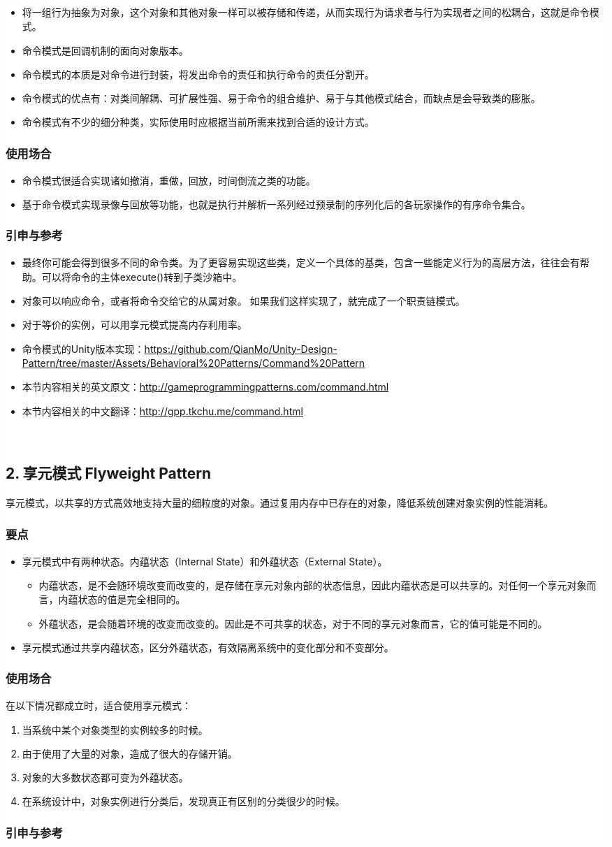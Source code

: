 -   将一组行为抽象为对象，这个对象和其他对象一样可以被存储和传递，从而实现行为请求者与行为实现者之间的松耦合，这就是命令模式。

-   命令模式是回调机制的面向对象版本。

-   命令模式的本质是对命令进行封装，将发出命令的责任和执行命令的责任分割开。

-   命令模式的优点有：对类间解耦、可扩展性强、易于命令的组合维护、易于与其他模式结合，而缺点是会导致类的膨胀。

-   命令模式有不少的细分种类，实际使用时应根据当前所需来找到合适的设计方式。

### 使用场合

-   命令模式很适合实现诸如撤消，重做，回放，时间倒流之类的功能。

-   基于命令模式实现录像与回放等功能，也就是执行并解析一系列经过预录制的序列化后的各玩家操作的有序命令集合。

### 引申与参考

-   最终你可能会得到很多不同的命令类。为了更容易实现这些类，定义一个具体的基类，包含一些能定义行为的高层方法，往往会有帮助。可以将命令的主体execute()转到子类沙箱中。

-   对象可以响应命令，或者将命令交给它的从属对象。 如果我们这样实现了，就完成了一个职责链模式。

-   对于等价的实例，可以用享元模式提高内存利用率。

-   命令模式的Unity版本实现：<https://github.com/QianMo/Unity-Design-Pattern/tree/master/Assets/Behavioral%20Patterns/Command%20Pattern>

-   本节内容相关的英文原文：<http://gameprogrammingpatterns.com/command.html>

-   本节内容相关的中文翻译：<http://gpp.tkchu.me/command.html>

<br>


<h2 id="2"> 2. 享元模式 Flyweight Pattern</h2>

享元模式，以共享的方式高效地支持大量的细粒度的对象。通过复用内存中已存在的对象，降低系统创建对象实例的性能消耗。

### 要点

-   享元模式中有两种状态。内蕴状态（Internal State）和外蕴状态（External
    State）。

    -   内蕴状态，是不会随环境改变而改变的，是存储在享元对象内部的状态信息，因此内蕴状态是可以共享的。对任何一个享元对象而言，内蕴状态的值是完全相同的。

    -   外蕴状态，是会随着环境的改变而改变的。因此是不可共享的状态，对于不同的享元对象而言，它的值可能是不同的。

-   享元模式通过共享内蕴状态，区分外蕴状态，有效隔离系统中的变化部分和不变部分。

### 使用场合

在以下情况都成立时，适合使用享元模式：

1.  当系统中某个对象类型的实例较多的时候。

2.  由于使用了大量的对象，造成了很大的存储开销。

3.  对象的大多数状态都可变为外蕴状态。

4.  在系统设计中，对象实例进行分类后，发现真正有区别的分类很少的时候。

### 引申与参考
